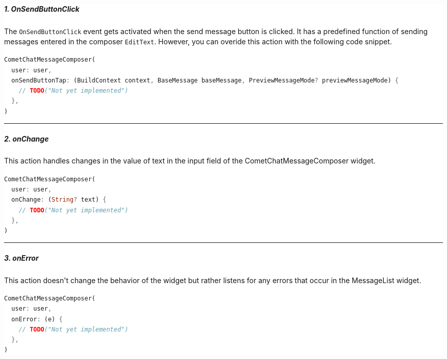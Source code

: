 ##### 1. OnSendButtonClick

The `OnSendButtonClick` event gets activated when the send message button is clicked. It has a predefined function of sending messages entered in the composer `EditText`. However, you can overide this action with the following code snippet.

<Tabs>

<TabItem value="Dart" label="Dart">

```dart
CometChatMessageComposer(
  user: user,
  onSendButtonTap: (BuildContext context, BaseMessage baseMessage, PreviewMessageMode? previewMessageMode) {
    // TODO("Not yet implemented")
  },
)
```

</TabItem>

</Tabs>

---

##### 2. onChange

This action handles changes in the value of text in the input field of the CometChatMessageComposer widget.

<Tabs>

<TabItem value="Dart" label="Dart">

```dart
CometChatMessageComposer(
  user: user,
  onChange: (String? text) {
    // TODO("Not yet implemented")
  },
)
```

</TabItem>

</Tabs>

---

##### 3. onError

This action doesn't change the behavior of the widget but rather listens for any errors that occur in the MessageList widget.

<Tabs>

<TabItem value="Dart" label="Dart">

```dart
CometChatMessageComposer(
  user: user,
  onError: (e) {
    // TODO("Not yet implemented")
  },
)
```
